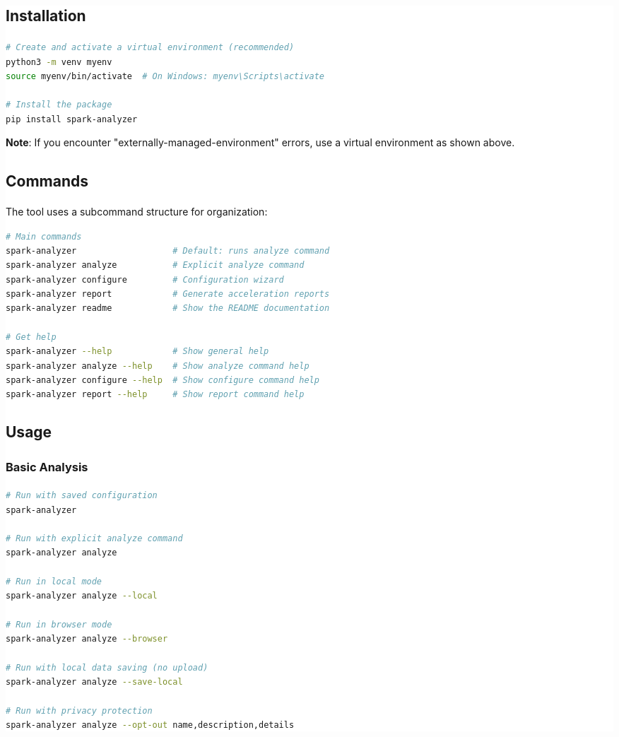 ## Installation

```bash
# Create and activate a virtual environment (recommended)
python3 -m venv myenv
source myenv/bin/activate  # On Windows: myenv\Scripts\activate

# Install the package
pip install spark-analyzer
```

**Note**: If you encounter "externally-managed-environment" errors, use a virtual environment as shown above.

## Commands

The tool uses a subcommand structure for organization:

```bash
# Main commands
spark-analyzer                   # Default: runs analyze command
spark-analyzer analyze           # Explicit analyze command
spark-analyzer configure         # Configuration wizard
spark-analyzer report            # Generate acceleration reports
spark-analyzer readme            # Show the README documentation

# Get help
spark-analyzer --help            # Show general help
spark-analyzer analyze --help    # Show analyze command help
spark-analyzer configure --help  # Show configure command help
spark-analyzer report --help     # Show report command help
```

## Usage

### Basic Analysis

```bash
# Run with saved configuration
spark-analyzer

# Run with explicit analyze command
spark-analyzer analyze

# Run in local mode
spark-analyzer analyze --local

# Run in browser mode
spark-analyzer analyze --browser

# Run with local data saving (no upload)
spark-analyzer analyze --save-local

# Run with privacy protection
spark-analyzer analyze --opt-out name,description,details
```
